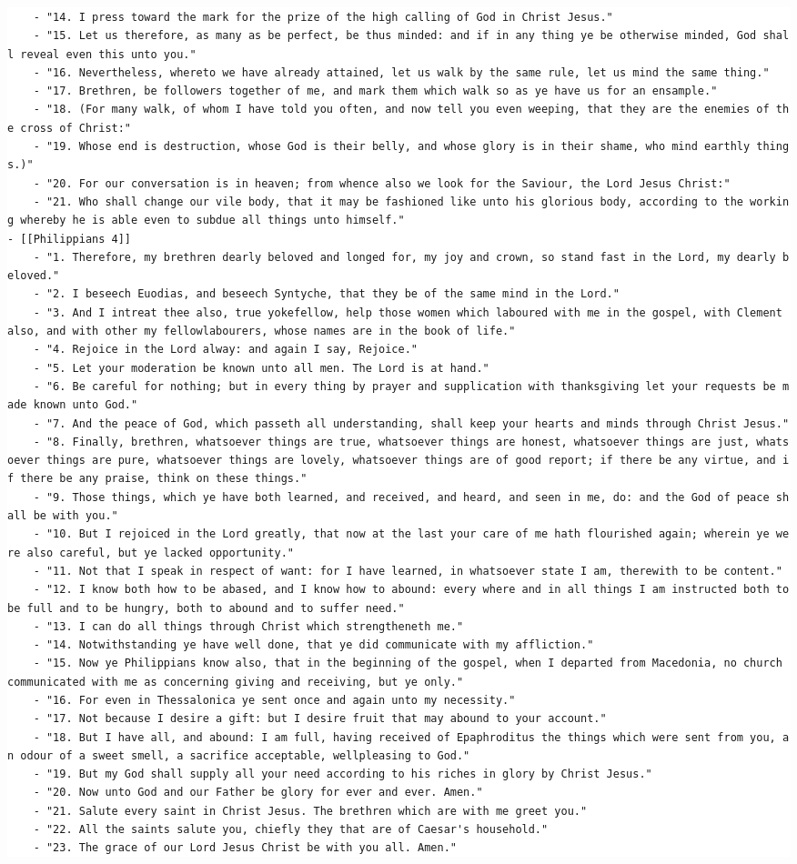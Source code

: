        - "14. I press toward the mark for the prize of the high calling of God in Christ Jesus."
        - "15. Let us therefore, as many as be perfect, be thus minded: and if in any thing ye be otherwise minded, God shall reveal even this unto you."
        - "16. Nevertheless, whereto we have already attained, let us walk by the same rule, let us mind the same thing."
        - "17. Brethren, be followers together of me, and mark them which walk so as ye have us for an ensample."
        - "18. (For many walk, of whom I have told you often, and now tell you even weeping, that they are the enemies of the cross of Christ:"
        - "19. Whose end is destruction, whose God is their belly, and whose glory is in their shame, who mind earthly things.)"
        - "20. For our conversation is in heaven; from whence also we look for the Saviour, the Lord Jesus Christ:"
        - "21. Who shall change our vile body, that it may be fashioned like unto his glorious body, according to the working whereby he is able even to subdue all things unto himself."
    - [[Philippians 4]]
        - "1. Therefore, my brethren dearly beloved and longed for, my joy and crown, so stand fast in the Lord, my dearly beloved."
        - "2. I beseech Euodias, and beseech Syntyche, that they be of the same mind in the Lord."
        - "3. And I intreat thee also, true yokefellow, help those women which laboured with me in the gospel, with Clement also, and with other my fellowlabourers, whose names are in the book of life."
        - "4. Rejoice in the Lord alway: and again I say, Rejoice."
        - "5. Let your moderation be known unto all men. The Lord is at hand."
        - "6. Be careful for nothing; but in every thing by prayer and supplication with thanksgiving let your requests be made known unto God."
        - "7. And the peace of God, which passeth all understanding, shall keep your hearts and minds through Christ Jesus."
        - "8. Finally, brethren, whatsoever things are true, whatsoever things are honest, whatsoever things are just, whatsoever things are pure, whatsoever things are lovely, whatsoever things are of good report; if there be any virtue, and if there be any praise, think on these things."
        - "9. Those things, which ye have both learned, and received, and heard, and seen in me, do: and the God of peace shall be with you."
        - "10. But I rejoiced in the Lord greatly, that now at the last your care of me hath flourished again; wherein ye were also careful, but ye lacked opportunity."
        - "11. Not that I speak in respect of want: for I have learned, in whatsoever state I am, therewith to be content."
        - "12. I know both how to be abased, and I know how to abound: every where and in all things I am instructed both to be full and to be hungry, both to abound and to suffer need."
        - "13. I can do all things through Christ which strengtheneth me."
        - "14. Notwithstanding ye have well done, that ye did communicate with my affliction."
        - "15. Now ye Philippians know also, that in the beginning of the gospel, when I departed from Macedonia, no church communicated with me as concerning giving and receiving, but ye only."
        - "16. For even in Thessalonica ye sent once and again unto my necessity."
        - "17. Not because I desire a gift: but I desire fruit that may abound to your account."
        - "18. But I have all, and abound: I am full, having received of Epaphroditus the things which were sent from you, an odour of a sweet smell, a sacrifice acceptable, wellpleasing to God."
        - "19. But my God shall supply all your need according to his riches in glory by Christ Jesus."
        - "20. Now unto God and our Father be glory for ever and ever. Amen."
        - "21. Salute every saint in Christ Jesus. The brethren which are with me greet you."
        - "22. All the saints salute you, chiefly they that are of Caesar's household."
        - "23. The grace of our Lord Jesus Christ be with you all. Amen."
